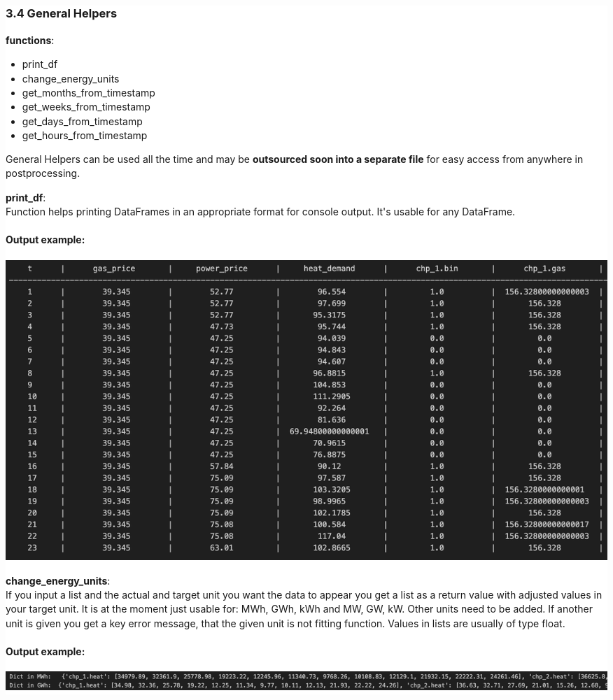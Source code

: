 ### 3.4 General Helpers
**functions**: 
- print_df
- change_energy_units
- get_months_from_timestamp
- get_weeks_from_timestamp
- get_days_from_timestamp
- get_hours_from_timestamp

General Helpers can be used all the time and may be **outsourced soon into a separate file** for easy access from anywhere in postprocessing.

**print_df**:  
Function helps printing DataFrames in an appropriate format for console output. It's usable for any DataFrame.

#### Output example:
<img src="../data/postprocessing/zzz_pictures_readme/print_df_example.png" alt="print_df_example" width="900">

**change_energy_units**:  
If you input a list and the actual and target unit you want the data to appear you get a list as a return value with adjusted values in your target unit. It is at the moment just usable for: MWh, GWh, kWh and MW, GW, kW. Other units need to be added. If another unit is given you get a key error message, that the given unit is not fitting function. Values in lists are usually of type float. 

#### Output example:
![change_energy_units](../data/postprocessing/zzz_pictures_readme/change_energy_unit_example.png)
